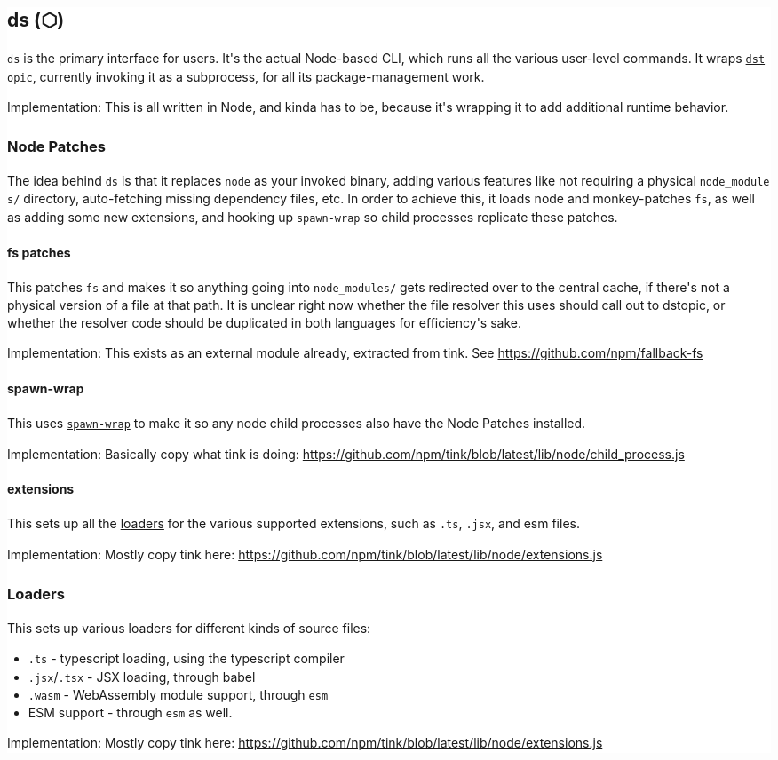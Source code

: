 ```
```

## ds (⬡)

`ds` is the primary interface for users. It's the actual Node-based CLI, which runs all the various user-level commands. It wraps [`dstopic`](#dstopic), currently invoking it as a subprocess, for all its package-management work.

Implementation: This is all written in Node, and kinda has to be, because it's wrapping it to add additional runtime behavior.

### Node Patches

The idea behind `ds` is that it replaces `node` as your invoked binary, adding various features like not requiring a physical `node_modules/` directory, auto-fetching missing dependency files, etc. In order to achieve this, it loads node and monkey-patches `fs`, as well as adding some new extensions, and hooking up `spawn-wrap` so child processes replicate these patches.

#### fs patches

This patches `fs` and makes it so anything going into `node_modules/` gets redirected over to the central cache, if there's not a physical version of a file at that path. It is unclear right now whether the file resolver this uses should call out to dstopic, or whether the resolver code should be duplicated in both languages for efficiency's sake.

Implementation: This exists as an external module already, extracted from tink. See https://github.com/npm/fallback-fs

#### spawn-wrap

This uses [`spawn-wrap`](https://npm.im/spawn-wrap) to make it so any node child processes also have the Node Patches installed.

Implementation: Basically copy what tink is doing: https://github.com/npm/tink/blob/latest/lib/node/child_process.js

#### extensions

This sets up all the [loaders](#loaders) for the various supported extensions, such as `.ts`, `.jsx`, and esm files.

Implementation: Mostly copy tink here: https://github.com/npm/tink/blob/latest/lib/node/extensions.js

### Loaders

This sets up various loaders for different kinds of source files:

* `.ts` - typescript loading, using the typescript compiler
* `.jsx`/`.tsx` - JSX loading, through babel
* `.wasm` - WebAssembly module support, through [`esm`](https://npm.im/esm)
* ESM support - through `esm` as well.

Implementation: Mostly copy tink here: https://github.com/npm/tink/blob/latest/lib/node/extensions.js
